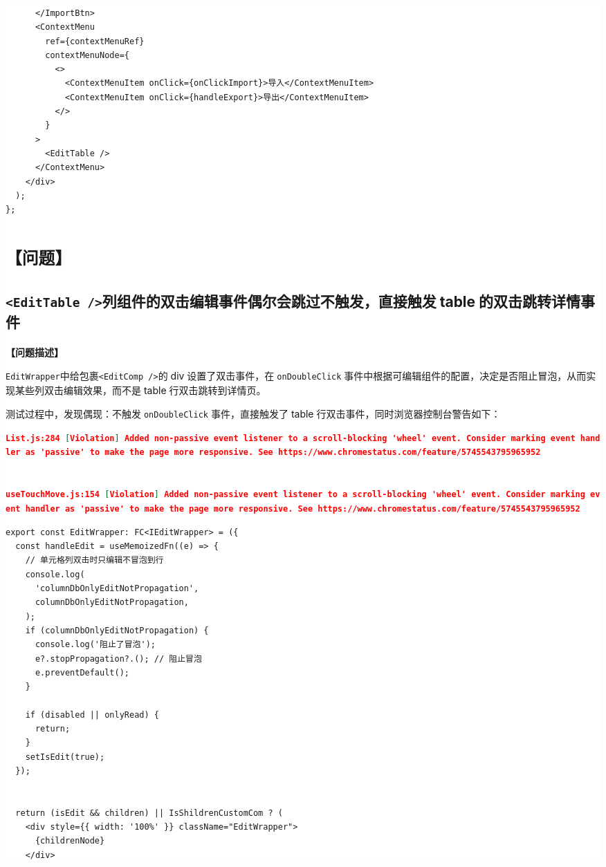 ```tsx
      </ImportBtn>
      <ContextMenu
        ref={contextMenuRef}
        contextMenuNode={
          <>
            <ContextMenuItem onClick={onClickImport}>导入</ContextMenuItem>
            <ContextMenuItem onClick={handleExport}>导出</ContextMenuItem>
          </>
        }
      >
        <EditTable />
      </ContextMenu>
    </div>
  );
};
```

# `【问题】`

## `<EditTable />`列组件的双击编辑事件偶尔会跳过不触发，直接触发 table 的双击跳转详情事件

**【问题描述】**

`EditWrapper`中给包裹`<EditComp />`的 div 设置了双击事件，在 `onDoubleClick` 事件中根据可编辑组件的配置，决定是否阻止冒泡，从而实现某些列双击编辑效果，而不是 table 行双击跳转到详情页。

测试过程中，发现偶现：不触发 `onDoubleClick` 事件，直接触发了 table 行双击事件，同时浏览器控制台警告如下：

```json
List.js:284 [Violation] Added non-passive event listener to a scroll-blocking 'wheel' event. Consider marking event handler as 'passive' to make the page more responsive. See https://www.chromestatus.com/feature/5745543795965952


useTouchMove.js:154 [Violation] Added non-passive event listener to a scroll-blocking 'wheel' event. Consider marking event handler as 'passive' to make the page more responsive. See https://www.chromestatus.com/feature/5745543795965952
```

```tsx
export const EditWrapper: FC<IEditWrapper> = ({
  const handleEdit = useMemoizedFn((e) => {
    // 单元格列双击时只编辑不冒泡到行
    console.log(
      'columnDbOnlyEditNotPropagation',
      columnDbOnlyEditNotPropagation,
    );
    if (columnDbOnlyEditNotPropagation) {
      console.log('阻止了冒泡');
      e?.stopPropagation?.(); // 阻止冒泡
      e.preventDefault();
    }

    if (disabled || onlyRead) {
      return;
    }
    setIsEdit(true);
  });


  return (isEdit && children) || IsShildrenCustomCom ? (
    <div style={{ width: '100%' }} className="EditWrapper">
      {childrenNode}
    </div>
```